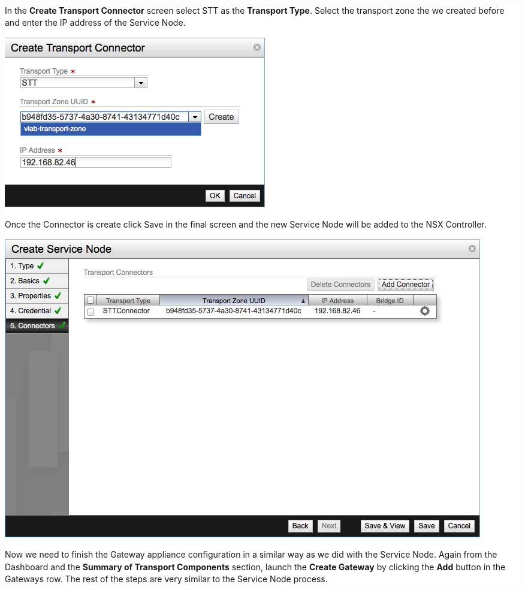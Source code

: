 In the **Create Transport Connector** screen select STT as the **Transport Type**. Select the transport zone the we created before and enter the IP address of the Service Node.

[![](/assets/images/screen-shot-2014-04-29-at-01-20-01.png)]({{site.url}}/assets/images/screen-shot-2014-04-29-at-01-20-01.png)

Once the Connector is create click Save in the final screen and the new Service Node will be added to the NSX Controller.

[![](/assets/images/screen-shot-2014-04-29-at-01-25-08.png)]({{site.url}}/assets/images/screen-shot-2014-04-29-at-01-25-08.png)

Now we need to finish the Gateway appliance configuration in a similar way as we did with the Service Node. Again from the Dashboard and the **Summary of Transport Components** section, launch the **Create Gateway** by clicking the **Add** button in the Gateways row. The rest of the steps are very similar to the Service Node process.

